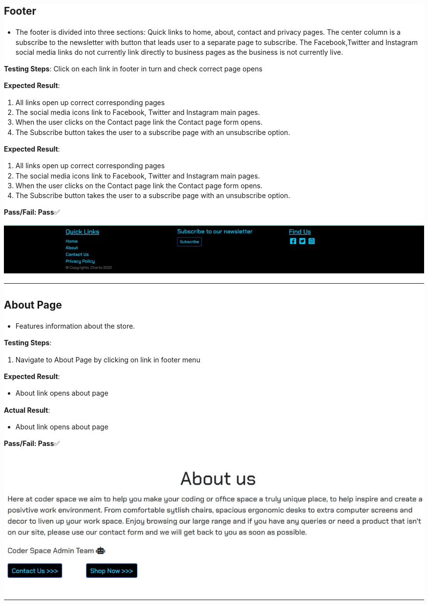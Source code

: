 
## Footer ##
- The footer is divided into three sections: Quick links to home, about, contact and privacy pages. The center column is a subscribe to the newsletter with button that leads user to a separate page to subscribe. The Facebook,Twitter and Instagram social media links do not currently link directly to business pages as the business is not currently live. 

**Testing Steps**:
Click on each link in footer in turn and check correct page opens

**Expected Result**:
1. All links open up correct corresponding pages
2. The social media icons link to Facebook, Twitter and Instagram main pages. 
3. When the user clicks on the Contact page link the Contact page form opens.
4. The Subscribe button takes the user to a subscribe page with an unsubscribe option.

**Expected Result**:
1. All links open up correct corresponding pages
2. The social media icons link to Facebook, Twitter and Instagram main pages. 
3. When the user clicks on the Contact page link the Contact page form opens.
4. The Subscribe button takes the user to a subscribe page with an unsubscribe option.

**Pass/Fail: Pass**✅

![](documentation/screenshots/footer.jpg)

---

## About Page ##
- Features information about the store. 

**Testing Steps**:
1. Navigate to About Page by clicking on link in footer menu

**Expected Result**:
- About link opens about page

**Actual Result**:
- About link opens about page

**Pass/Fail: Pass**✅

![](documentation/screenshots/about.jpg)

---